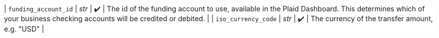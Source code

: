 | `funding_account_id`                                                                                                                                                                                                                                                                                                                                                                                                                                                                                                                                                                                                                                        | *str*                                                                                                                                                                                                                                                                                                                                                                                                                                                                                                                                                                                                                                                       | :heavy_check_mark:                                                                                                                                                                                                                                                                                                                                                                                                                                                                                                                                                                                                                                          | The id of the funding account to use, available in the Plaid Dashboard. This determines which of your business checking accounts will be credited or debited.                                                                                                                                                                                                                                                                                                                                                                                                                                                                                               |
| `iso_currency_code`                                                                                                                                                                                                                                                                                                                                                                                                                                                                                                                                                                                                                                         | *str*                                                                                                                                                                                                                                                                                                                                                                                                                                                                                                                                                                                                                                                       | :heavy_check_mark:                                                                                                                                                                                                                                                                                                                                                                                                                                                                                                                                                                                                                                          | The currency of the transfer amount, e.g. "USD"                                                                                                                                                                                                                                                                                                                                                                                                                                                                                                                                                                                                             |